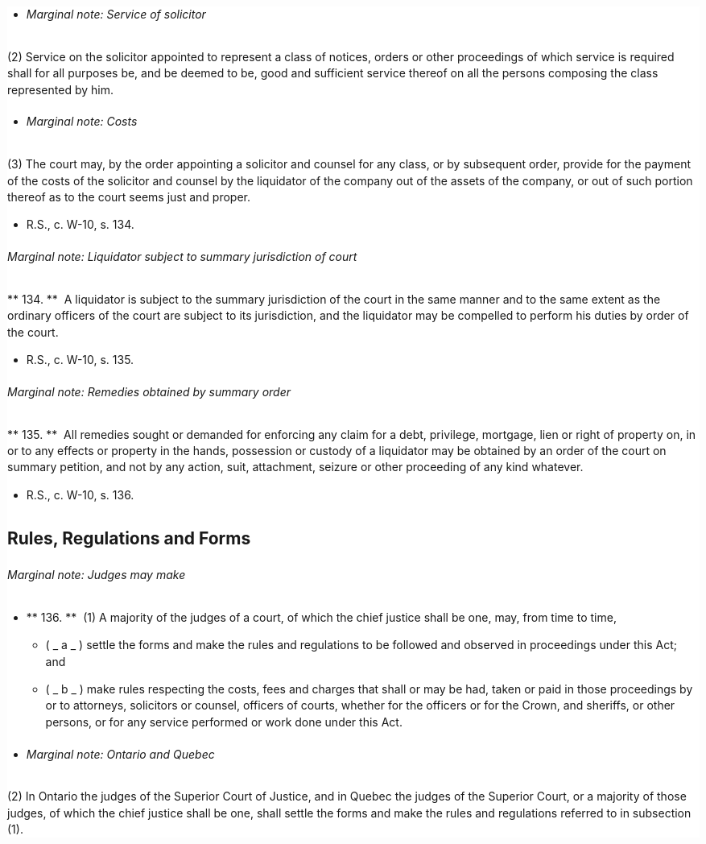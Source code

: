  * ######  Marginal note:  Service of solicitor 

(2) Service on the solicitor appointed to represent a class of notices, orders
or other proceedings of which service is required shall for all purposes be,
and be deemed to be, good and sufficient service thereof on all the persons
composing the class represented by him.

  * ######  Marginal note:  Costs 

(3) The court may, by the order appointing a solicitor and counsel for any
class, or by subsequent order, provide for the payment of the costs of the
solicitor and counsel by the liquidator of the company out of the assets of
the company, or out of such portion thereof as to the court seems just and
proper.

  * R.S., c. W-10, s. 134. 

######  Marginal note:  Liquidator subject to summary jurisdiction of court

** 134\.  **  A liquidator is subject to the summary jurisdiction of the court in the same manner and to the same extent as the ordinary officers of the court are subject to its jurisdiction, and the liquidator may be compelled to perform his duties by order of the court. 

  * R.S., c. W-10, s. 135. 

######  Marginal note:  Remedies obtained by summary order

** 135\.  **  All remedies sought or demanded for enforcing any claim for a debt, privilege, mortgage, lien or right of property on, in or to any effects or property in the hands, possession or custody of a liquidator may be obtained by an order of the court on summary petition, and not by any action, suit, attachment, seizure or other proceeding of any kind whatever. 

  * R.S., c. W-10, s. 136. 

##  Rules, Regulations and Forms

######  Marginal note:  Judges may make

  * ** 136\.  **  (1) A majority of the judges of a court, of which the chief justice shall be one, may, from time to time, 

    * ( _ a _ ) settle the forms and make the rules and regulations to be followed and observed in proceedings under this Act; and 

    * ( _ b _ ) make rules respecting the costs, fees and charges that shall or may be had, taken or paid in those proceedings by or to attorneys, solicitors or counsel, officers of courts, whether for the officers or for the Crown, and sheriffs, or other persons, or for any service performed or work done under this Act. 

  * ######  Marginal note:  Ontario and Quebec 

(2) In Ontario the judges of the Superior Court of Justice, and in Quebec the
judges of the Superior Court, or a majority of those judges, of which the
chief justice shall be one, shall settle the forms and make the rules and
regulations referred to in subsection (1).
